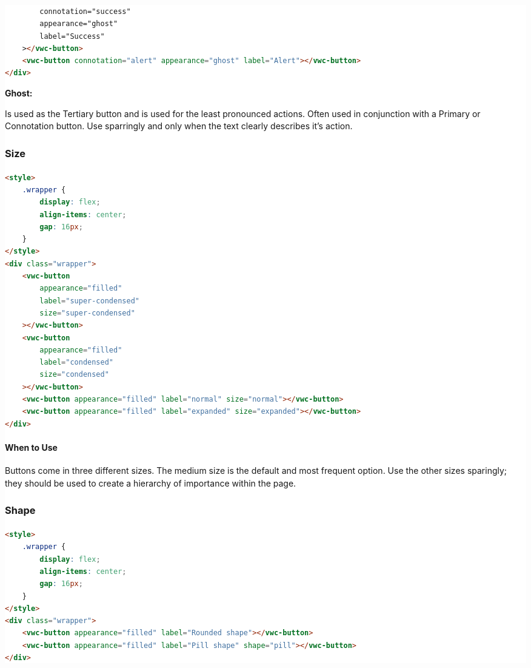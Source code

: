 ```html preview center example 72px
		connotation="success"
		appearance="ghost"
		label="Success"
	></vwc-button>
	<vwc-button connotation="alert" appearance="ghost" label="Alert"></vwc-button>
</div>
```

<div>

**Ghost:**

Is used as the Tertiary button and is used for the least pronounced actions. Often used in conjunction with a Primary or Connotation button. Use sparringly and only when the text clearly describes it’s action.

</div>

</div>

### Size

```html preview center 100px
<style>
	.wrapper {
		display: flex;
		align-items: center;
		gap: 16px;
	}
</style>
<div class="wrapper">
	<vwc-button
		appearance="filled"
		label="super-condensed"
		size="super-condensed"
	></vwc-button>
	<vwc-button
		appearance="filled"
		label="condensed"
		size="condensed"
	></vwc-button>
	<vwc-button appearance="filled" label="normal" size="normal"></vwc-button>
	<vwc-button appearance="filled" label="expanded" size="expanded"></vwc-button>
</div>
```

#### When to Use

Buttons come in three different sizes. The medium size is the default and most frequent option. Use the other sizes sparingly; they should be used to create a hierarchy of importance within the page.

### Shape

```html preview center 72px
<style>
	.wrapper {
		display: flex;
		align-items: center;
		gap: 16px;
	}
</style>
<div class="wrapper">
	<vwc-button appearance="filled" label="Rounded shape"></vwc-button>
	<vwc-button appearance="filled" label="Pill shape" shape="pill"></vwc-button>
</div>
```

